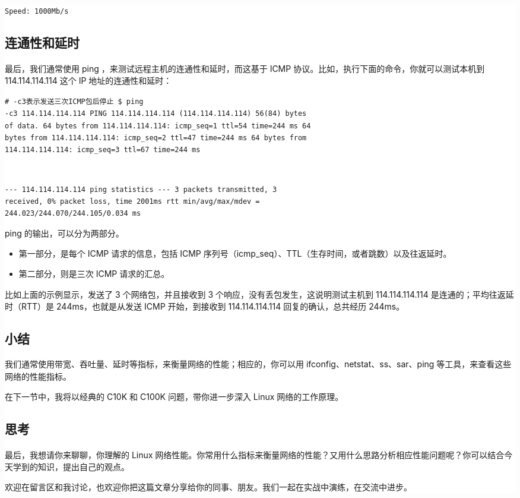 	Speed: 1000Mb/s
</code></pre><h2><strong>连通性和延时</strong></h2><p>最后，我们通常使用 ping ，来测试远程主机的连通性和延时，而这基于 ICMP 协议。比如，执行下面的命令，你就可以测试本机到 114.114.114.114 这个 IP 地址的连通性和延时：</p><pre><code># -c3表示发送三次ICMP包后停止
$ ping -c3 114.114.114.114
PING 114.114.114.114 (114.114.114.114) 56(84) bytes of data.
64 bytes from 114.114.114.114: icmp_seq=1 ttl=54 time=244 ms
64 bytes from 114.114.114.114: icmp_seq=2 ttl=47 time=244 ms
64 bytes from 114.114.114.114: icmp_seq=3 ttl=67 time=244 ms

--- 114.114.114.114 ping statistics ---
3 packets transmitted, 3 received, 0% packet loss, time 2001ms
rtt min/avg/max/mdev = 244.023/244.070/244.105/0.034 ms
</code></pre><p>ping 的输出，可以分为两部分。</p><ul>
<li>
<p>第一部分，是每个 ICMP 请求的信息，包括 ICMP 序列号（icmp_seq）、TTL（生存时间，或者跳数）以及往返延时。</p>
</li>
<li>
<p>第二部分，则是三次 ICMP 请求的汇总。</p>
</li>
</ul><p>比如上面的示例显示，发送了 3 个网络包，并且接收到 3 个响应，没有丢包发生，这说明测试主机到 114.114.114.114 是连通的；平均往返延时（RTT）是 244ms，也就是从发送 ICMP 开始，到接收到 114.114.114.114 回复的确认，总共经历 244ms。</p><h2>小结</h2><p>我们通常使用带宽、吞吐量、延时等指标，来衡量网络的性能；相应的，你可以用 ifconfig、netstat、ss、sar、ping 等工具，来查看这些网络的性能指标。</p><p>在下一节中，我将以经典的 C10K 和 C100K 问题，带你进一步深入 Linux 网络的工作原理。</p><h2>思考</h2><p>最后，我想请你来聊聊，你理解的 Linux 网络性能。你常用什么指标来衡量网络的性能？又用什么思路分析相应性能问题呢？你可以结合今天学到的知识，提出自己的观点。</p><p>欢迎在留言区和我讨论，也欢迎你把这篇文章分享给你的同事、朋友。我们一起在实战中演练，在交流中进步。</p>